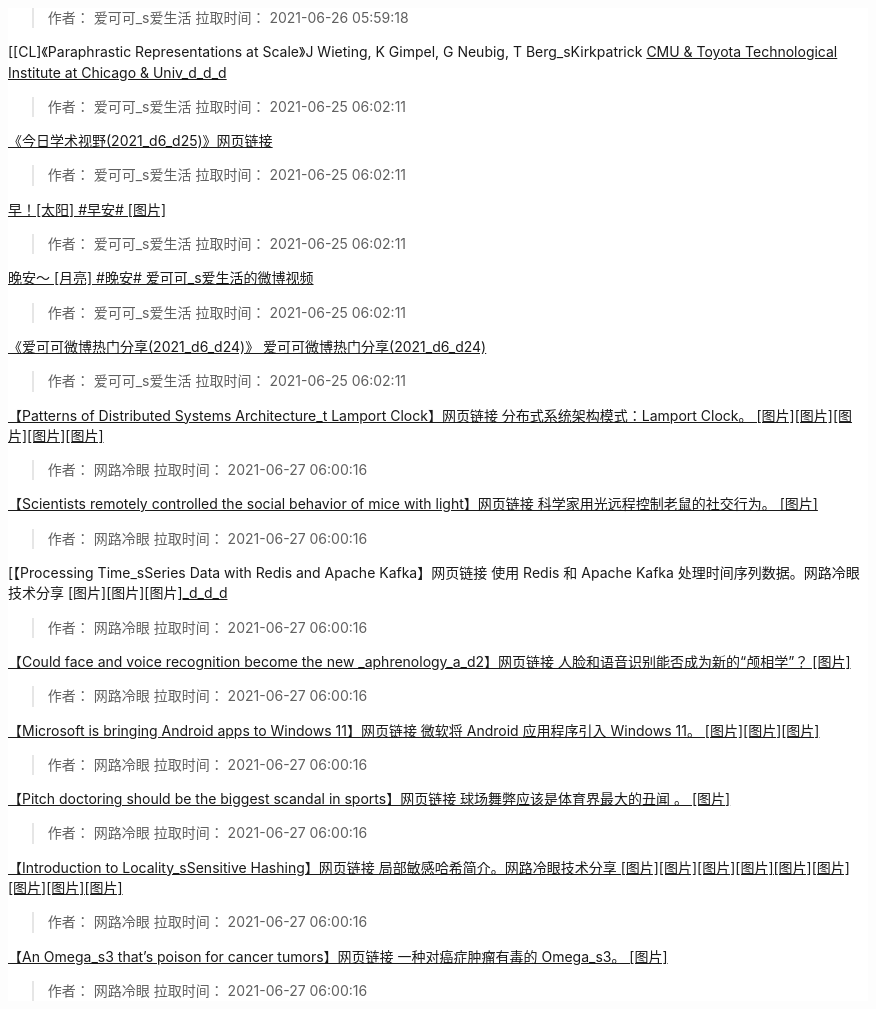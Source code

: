 > 作者： 爱可可_s爱生活  拉取时间： 2021-06-26 05:59:18

 [[CL]《Paraphrastic Representations at Scale》J Wieting, K Gimpel, G Neubig, T Berg_sKirkpatrick [CMU & Toyota Technological Institute at Chicago & Univ_d_d_d](https://weibo.com/1402400261/KlKIAsvo4)

> 作者： 爱可可_s爱生活  拉取时间： 2021-06-25 06:02:11

 [《今日学术视野(2021_d6_d25)》网页链接](https://weibo.com/1402400261/KlKz1EMgc)

> 作者： 爱可可_s爱生活  拉取时间： 2021-06-25 06:02:11

 [早！[太阳] #早安# [图片]](https://weibo.com/1402400261/KlKxwFvHN)

> 作者： 爱可可_s爱生活  拉取时间： 2021-06-25 06:02:11

 [晚安～ [月亮] #晚安# 爱可可_s爱生活的微博视频](https://weibo.com/1402400261/KlHJCal4c)

> 作者： 爱可可_s爱生活  拉取时间： 2021-06-25 06:02:11

 [《爱可可微博热门分享(2021_d6_d24)》  爱可可微博热门分享(2021_d6_d24)](https://weibo.com/1402400261/KlHH1nbKB)

> 作者： 爱可可_s爱生活  拉取时间： 2021-06-25 06:02:11

 [【Patterns of Distributed Systems Architecture_t Lamport Clock】网页链接 分布式系统架构模式：Lamport Clock。 [图片][图片][图片][图片][图片]](https://weibo.com/1715118170/Km3D6vrTQ)

> 作者： 网路冷眼  拉取时间： 2021-06-27 06:00:16

 [【Scientists remotely controlled the social behavior of mice with light】网页链接 科学家用光远程控制老鼠的社交行为。 [图片]](https://weibo.com/1715118170/Km1RRBrBf)

> 作者： 网路冷眼  拉取时间： 2021-06-27 06:00:16

 [【Processing Time_sSeries Data with Redis and Apache Kafka】网页链接 使用 Redis 和 Apache Kafka 处理时间序列数据。网路冷眼技术分享 [图片][图片][图片][_d_d_d](https://weibo.com/1715118170/Km1Fl1cHL)

> 作者： 网路冷眼  拉取时间： 2021-06-27 06:00:16

 [【Could face and voice recognition become the new _aphrenology_a_d2】网页链接 人脸和语音识别能否成为新的“颅相学”？ [图片]](https://weibo.com/1715118170/Km1tqkzOa)

> 作者： 网路冷眼  拉取时间： 2021-06-27 06:00:16

 [【Microsoft is bringing Android apps to Windows 11】网页链接 微软将 Android 应用程序引入 Windows 11。 [图片][图片][图片]](https://weibo.com/1715118170/Km1gZ4qIf)

> 作者： 网路冷眼  拉取时间： 2021-06-27 06:00:16

 [【Pitch doctoring should be the biggest scandal in sports】网页链接  球场舞弊应该是体育界最大的丑闻 。 [图片]](https://weibo.com/1715118170/Km15fAjXJ)

> 作者： 网路冷眼  拉取时间： 2021-06-27 06:00:16

 [【Introduction to Locality_sSensitive Hashing】网页链接 局部敏感哈希简介。网路冷眼技术分享 [图片][图片][图片][图片][图片][图片][图片][图片][图片]](https://weibo.com/1715118170/Km0SD4lUI)

> 作者： 网路冷眼  拉取时间： 2021-06-27 06:00:16

 [【An Omega_s3 that’s poison for cancer tumors】网页链接 一种对癌症肿瘤有毒的 Omega_s3。 [图片]](https://weibo.com/1715118170/Km0GRezCL)

> 作者： 网路冷眼  拉取时间： 2021-06-27 06:00:16
